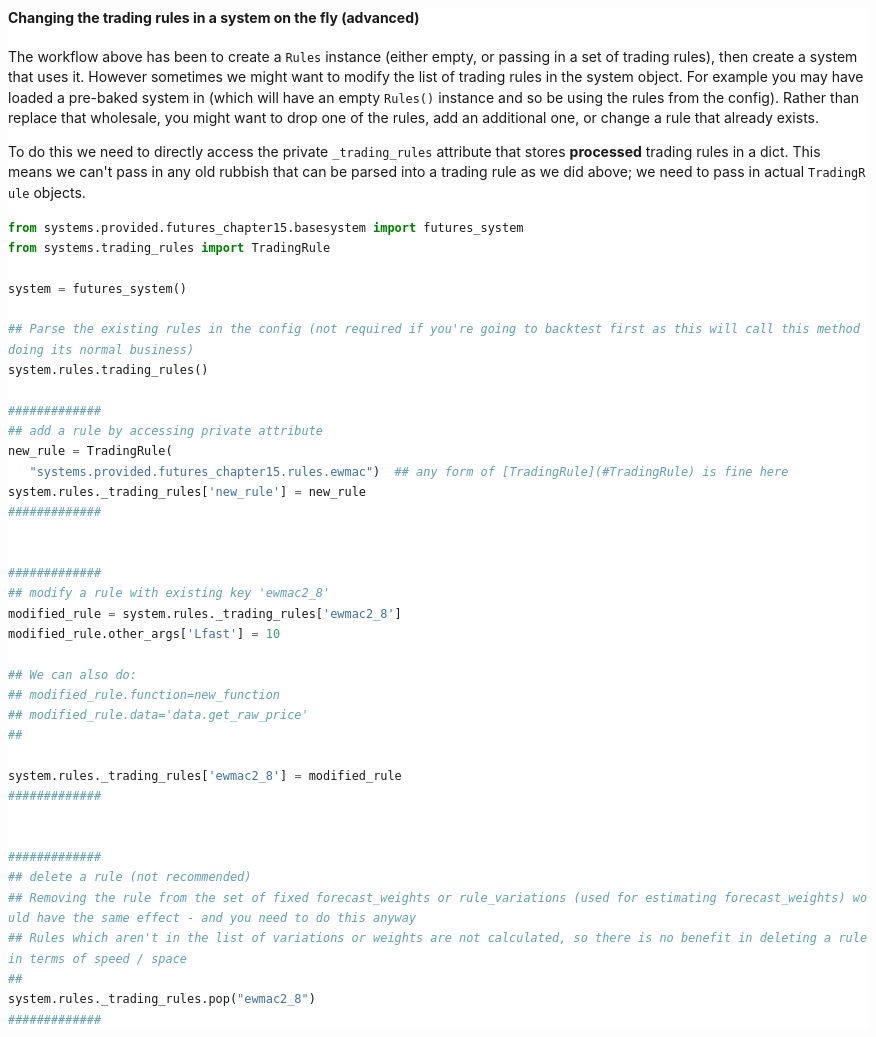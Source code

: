 
#### Changing the trading rules in a system on the fly (advanced)

The workflow above has been to create a `Rules` instance (either empty, or passing in a set of trading rules), then create a system that uses it. However sometimes we might want to modify the list of trading rules in the system object. For example you may have loaded a pre-baked system in (which will have an empty `Rules()` instance and so be using the rules from the config). Rather than replace that wholesale, you might want to drop one of the rules, add an additional one, or change a rule that already exists.

To do this we need to directly access the private `_trading_rules` attribute that stores **processed** trading rules in a dict. This means we can't pass in any old rubbish that can be parsed into a trading rule as we did above; we need to pass in actual `TradingRule` objects.

```python
from systems.provided.futures_chapter15.basesystem import futures_system
from systems.trading_rules import TradingRule

system = futures_system()

## Parse the existing rules in the config (not required if you're going to backtest first as this will call this method doing its normal business)
system.rules.trading_rules()

#############
## add a rule by accessing private attribute
new_rule = TradingRule(
   "systems.provided.futures_chapter15.rules.ewmac")  ## any form of [TradingRule](#TradingRule) is fine here
system.rules._trading_rules['new_rule'] = new_rule
#############


#############
## modify a rule with existing key 'ewmac2_8'
modified_rule = system.rules._trading_rules['ewmac2_8']
modified_rule.other_args['Lfast'] = 10

## We can also do:
## modified_rule.function=new_function
## modified_rule.data='data.get_raw_price'
##

system.rules._trading_rules['ewmac2_8'] = modified_rule
#############


#############
## delete a rule (not recommended)
## Removing the rule from the set of fixed forecast_weights or rule_variations (used for estimating forecast_weights) would have the same effect - and you need to do this anyway
## Rules which aren't in the list of variations or weights are not calculated, so there is no benefit in deleting a rule in terms of speed / space
##
system.rules._trading_rules.pop("ewmac2_8")
#############

```
